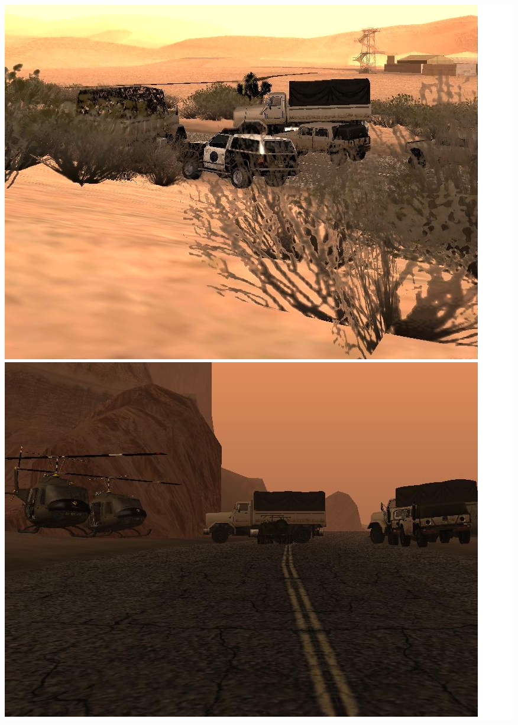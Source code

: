 ![](/content/images/2005/01/Zone69_military_roadblock_1.jpg)
![Depuis l'attaque terroriste, l'endroit est jalousement gardé par des militaires qui ne ménagent rien pour décourager les curieux.](/content/images/2005/01/Zone69_military_roadblock_2.jpg)